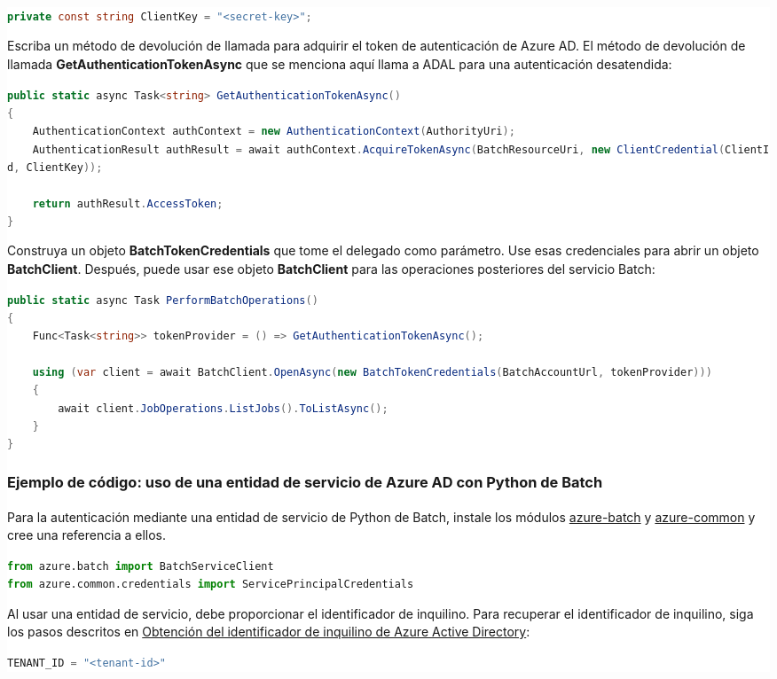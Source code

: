 ```csharp
private const string ClientKey = "<secret-key>";
```

Escriba un método de devolución de llamada para adquirir el token de autenticación de Azure AD. El método de devolución de llamada **GetAuthenticationTokenAsync** que se menciona aquí llama a ADAL para una autenticación desatendida:

```csharp
public static async Task<string> GetAuthenticationTokenAsync()
{
    AuthenticationContext authContext = new AuthenticationContext(AuthorityUri);
    AuthenticationResult authResult = await authContext.AcquireTokenAsync(BatchResourceUri, new ClientCredential(ClientId, ClientKey));

    return authResult.AccessToken;
}
```

Construya un objeto **BatchTokenCredentials** que tome el delegado como parámetro. Use esas credenciales para abrir un objeto **BatchClient**. Después, puede usar ese objeto **BatchClient** para las operaciones posteriores del servicio Batch:

```csharp
public static async Task PerformBatchOperations()
{
    Func<Task<string>> tokenProvider = () => GetAuthenticationTokenAsync();

    using (var client = await BatchClient.OpenAsync(new BatchTokenCredentials(BatchAccountUrl, tokenProvider)))
    {
        await client.JobOperations.ListJobs().ToListAsync();
    }
}
```

### <a name="code-example-using-an-azure-ad-service-principal-with-batch-python"></a>Ejemplo de código: uso de una entidad de servicio de Azure AD con Python de Batch

Para la autenticación mediante una entidad de servicio de Python de Batch, instale los módulos [azure-batch](https://pypi.org/project/azure-batch/) y [azure-common](https://pypi.org/project/azure-common/) y cree una referencia a ellos.

```python
from azure.batch import BatchServiceClient
from azure.common.credentials import ServicePrincipalCredentials
```

Al usar una entidad de servicio, debe proporcionar el identificador de inquilino. Para recuperar el identificador de inquilino, siga los pasos descritos en [Obtención del identificador de inquilino de Azure Active Directory](#get-the-tenant-id-for-your-active-directory):

```python
TENANT_ID = "<tenant-id>"
```
